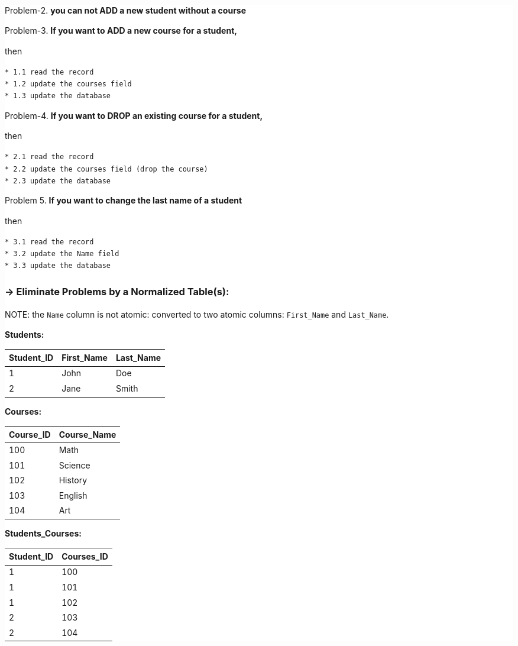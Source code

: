 Problem-2. **you can not ADD a new student without a course** 

Problem-3. **If you want to ADD a new course for a student,** 

then 

	* 1.1 read the record
	* 1.2 update the courses field
	* 1.3 update the database

Problem-4. **If you want to DROP an existing course for a student,**

then 

	* 2.1 read the record
	* 2.2 update the courses field (drop the course)
	* 2.3 update the database
	
Problem 5. **If you want to change the last name of a student**

then 

	* 3.1 read the record
	* 3.2 update the Name field
	* 3.3 update the database
	
### → Eliminate Problems by a Normalized Table(s):

NOTE: the `Name` column is not atomic: converted to 
two atomic columns:  `First_Name` and `Last_Name`.

**Students:**

| Student_ID | First_Name | Last_Name  |
|------------|------------|------------|
| 1          | John       | Doe        |
| 2          | Jane       | Smith      |

**Courses:**

| Course_ID  | Course_Name|
|------------|------------|
| 100        | Math       |
| 101        | Science    |
| 102        | History    |
| 103        | English    |
| 104        | Art        |

**Students_Courses:**

| Student_ID | Courses_ID |
|------------|------------|
| 1          | 100        | 
| 1          | 101        | 
| 1          | 102        |
| 2          | 103        | 
| 2          | 104        |
